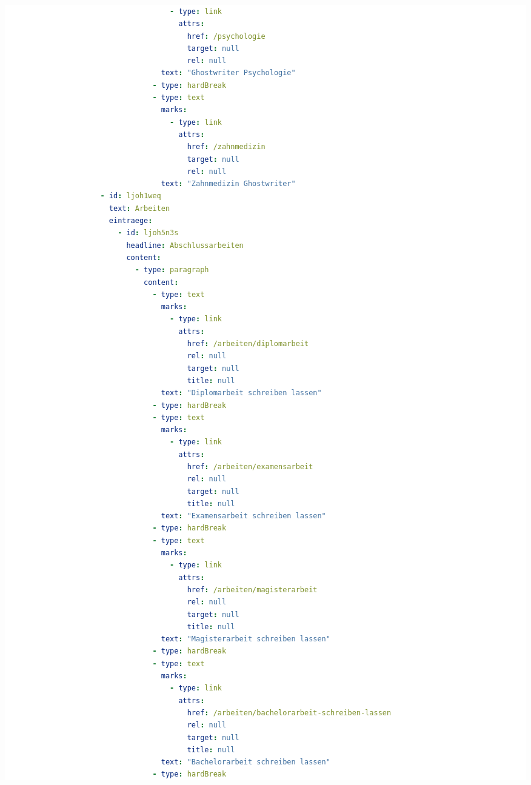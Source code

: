 ```yaml
                                      - type: link
                                        attrs:
                                          href: /psychologie
                                          target: null
                                          rel: null
                                    text: "Ghostwriter Psychologie"
                                  - type: hardBreak
                                  - type: text
                                    marks:
                                      - type: link
                                        attrs:
                                          href: /zahnmedizin
                                          target: null
                                          rel: null
                                    text: "Zahnmedizin Ghostwriter"
                      - id: ljoh1weq
                        text: Arbeiten
                        eintraege:
                          - id: ljoh5n3s
                            headline: Abschlussarbeiten
                            content:
                              - type: paragraph
                                content:
                                  - type: text
                                    marks:
                                      - type: link
                                        attrs:
                                          href: /arbeiten/diplomarbeit
                                          rel: null
                                          target: null
                                          title: null
                                    text: "Diplomarbeit schreiben lassen"
                                  - type: hardBreak
                                  - type: text
                                    marks:
                                      - type: link
                                        attrs:
                                          href: /arbeiten/examensarbeit
                                          rel: null
                                          target: null
                                          title: null
                                    text: "Examensarbeit schreiben lassen"
                                  - type: hardBreak
                                  - type: text
                                    marks:
                                      - type: link
                                        attrs:
                                          href: /arbeiten/magisterarbeit
                                          rel: null
                                          target: null
                                          title: null
                                    text: "Magisterarbeit schreiben lassen"
                                  - type: hardBreak
                                  - type: text
                                    marks:
                                      - type: link
                                        attrs:
                                          href: /arbeiten/bachelorarbeit-schreiben-lassen
                                          rel: null
                                          target: null
                                          title: null
                                    text: "Bachelorarbeit schreiben lassen"
                                  - type: hardBreak
```